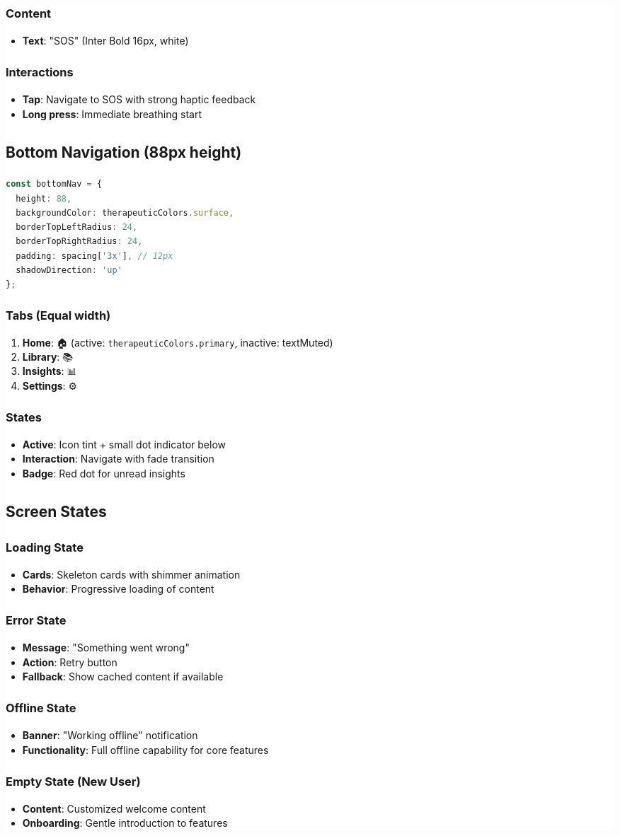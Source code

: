 ### Content
- **Text**: "SOS" (Inter Bold 16px, white)

### Interactions
- **Tap**: Navigate to SOS with strong haptic feedback
- **Long press**: Immediate breathing start

## Bottom Navigation (88px height)

```typescript
const bottomNav = {
  height: 88,
  backgroundColor: therapeuticColors.surface,
  borderTopLeftRadius: 24,
  borderTopRightRadius: 24,
  padding: spacing['3x'], // 12px
  shadowDirection: 'up'
};
```

### Tabs (Equal width)
1. **Home**: 🏠 (active: `therapeuticColors.primary`, inactive: textMuted)
2. **Library**: 📚
3. **Insights**: 📊
4. **Settings**: ⚙️

### States
- **Active**: Icon tint + small dot indicator below
- **Interaction**: Navigate with fade transition
- **Badge**: Red dot for unread insights

## Screen States

### Loading State
- **Cards**: Skeleton cards with shimmer animation
- **Behavior**: Progressive loading of content

### Error State
- **Message**: "Something went wrong"
- **Action**: Retry button
- **Fallback**: Show cached content if available

### Offline State
- **Banner**: "Working offline" notification
- **Functionality**: Full offline capability for core features

### Empty State (New User)
- **Content**: Customized welcome content
- **Onboarding**: Gentle introduction to features
